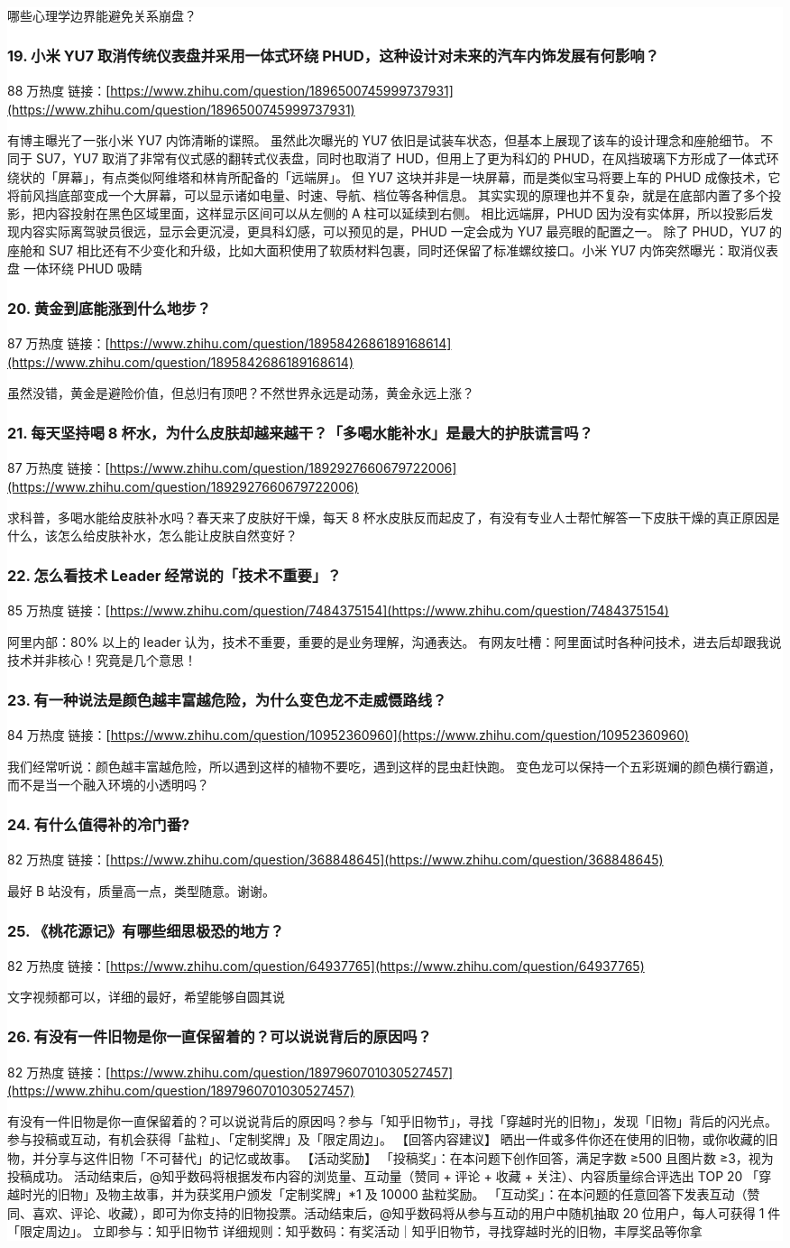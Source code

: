 哪些心理学边界能避免关系崩盘？

### 19. 小米 YU7 取消传统仪表盘并采用一体式环绕 PHUD，这种设计对未来的汽车内饰发展有何影响？
88 万热度 链接：[https://www.zhihu.com/question/1896500745999737931](https://www.zhihu.com/question/1896500745999737931)

有博主曝光了一张小米 YU7 内饰清晰的谍照。 虽然此次曝光的 YU7 依旧是试装车状态，但基本上展现了该车的设计理念和座舱细节。 不同于 SU7，YU7 取消了非常有仪式感的翻转式仪表盘，同时也取消了 HUD，但用上了更为科幻的 PHUD，在风挡玻璃下方形成了一体式环绕状的「屏幕」，有点类似阿维塔和林肯所配备的「远端屏」。 但 YU7 这块并非是一块屏幕，而是类似宝马将要上车的 PHUD 成像技术，它将前风挡底部变成一个大屏幕，可以显示诸如电量、时速、导航、档位等各种信息。 其实实现的原理也并不复杂，就是在底部内置了多个投影，把内容投射在黑色区域里面，这样显示区间可以从左侧的 A 柱可以延续到右侧。 相比远端屏，PHUD 因为没有实体屏，所以投影后发现内容实际离驾驶员很远，显示会更沉浸，更具科幻感，可以预见的是，PHUD 一定会成为 YU7 最亮眼的配置之一。 除了 PHUD，YU7 的座舱和 SU7 相比还有不少变化和升级，比如大面积使用了软质材料包裹，同时还保留了标准螺纹接口。小米 YU7 内饰突然曝光：取消仪表盘 一体环绕 PHUD 吸睛

### 20. 黄金到底能涨到什么地步？
87 万热度 链接：[https://www.zhihu.com/question/1895842686189168614](https://www.zhihu.com/question/1895842686189168614)

虽然没错，黄金是避险价值，但总归有顶吧？不然世界永远是动荡，黄金永远上涨？

### 21. 每天坚持喝 8 杯水，为什么皮肤却越来越干？「多喝水能补水」是最大的护肤谎言吗？
87 万热度 链接：[https://www.zhihu.com/question/1892927660679722006](https://www.zhihu.com/question/1892927660679722006)

求科普，多喝水能给皮肤补水吗？春天来了皮肤好干燥，每天 8 杯水皮肤反而起皮了，有没有专业人士帮忙解答一下皮肤干燥的真正原因是什么，该怎么给皮肤补水，怎么能让皮肤自然变好？

### 22. 怎么看技术 Leader 经常说的「技术不重要」？
85 万热度 链接：[https://www.zhihu.com/question/7484375154](https://www.zhihu.com/question/7484375154)

阿里内部：80% 以上的 leader 认为，技术不重要，重要的是业务理解，沟通表达。 有网友吐槽：阿里面试时各种问技术，进去后却跟我说技术并非核心！究竟是几个意思！

### 23. 有一种说法是颜色越丰富越危险，为什么变色龙不走威慑路线？
84 万热度 链接：[https://www.zhihu.com/question/10952360960](https://www.zhihu.com/question/10952360960)

我们经常听说：颜色越丰富越危险，所以遇到这样的植物不要吃，遇到这样的昆虫赶快跑。 变色龙可以保持一个五彩斑斓的颜色横行霸道，而不是当一个融入环境的小透明吗？

### 24. 有什么值得补的冷门番?
82 万热度 链接：[https://www.zhihu.com/question/368848645](https://www.zhihu.com/question/368848645)

最好 B 站没有，质量高一点，类型随意。谢谢。

### 25. 《桃花源记》有哪些细思极恐的地方？
82 万热度 链接：[https://www.zhihu.com/question/64937765](https://www.zhihu.com/question/64937765)

文字视频都可以，详细的最好，希望能够自圆其说

### 26. 有没有一件旧物是你一直保留着的？可以说说背后的原因吗？
82 万热度 链接：[https://www.zhihu.com/question/1897960701030527457](https://www.zhihu.com/question/1897960701030527457)

有没有一件旧物是你一直保留着的？可以说说背后的原因吗？参与「知乎旧物节」，寻找「穿越时光的旧物」，发现「旧物」背后的闪光点。参与投稿或互动，有机会获得「盐粒」、「定制奖牌」及「限定周边」。 【回答内容建议】 晒出一件或多件你还在使用的旧物，或你收藏的旧物，并分享与这件旧物「不可替代」的记忆或故事。 【活动奖励】 「投稿奖」：在本问题下创作回答，满足字数 ≥500 且图片数 ≥3，视为投稿成功。 活动结束后，@知乎数码将根据发布内容的浏览量、互动量（赞同 + 评论 + 收藏 + 关注）、内容质量综合评选出 TOP 20 「穿越时光的旧物」及物主故事，并为获奖用户颁发「定制奖牌」*1 及 10000 盐粒奖励。 「互动奖」：在本问题的任意回答下发表互动（赞同、喜欢、评论、收藏），即可为你支持的旧物投票。活动结束后，@知乎数码将从参与互动的用户中随机抽取 20 位用户，每人可获得 1 件「限定周边」。 立即参与：知乎旧物节 详细规则：知乎数码：有奖活动｜知乎旧物节，寻找穿越时光的旧物，丰厚奖品等你拿
